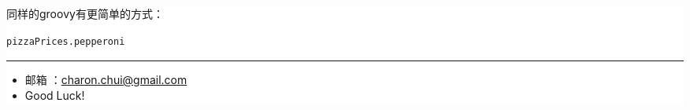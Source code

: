同样的groovy有更简单的方式：

```
pizzaPrices.pepperoni
```



[1]: https://github.com/CharonChui/AndroidNote/blob/master/AndroidStudioCourse/AndroidStudio%E4%BD%BF%E7%94%A8%E6%95%99%E7%A8%8B(%E7%AC%AC%E4%B8%83%E5%BC%B9).md       "AndroidStudio使用教程(第七弹)"












---

- 邮箱 ：charon.chui@gmail.com  
- Good Luck! 